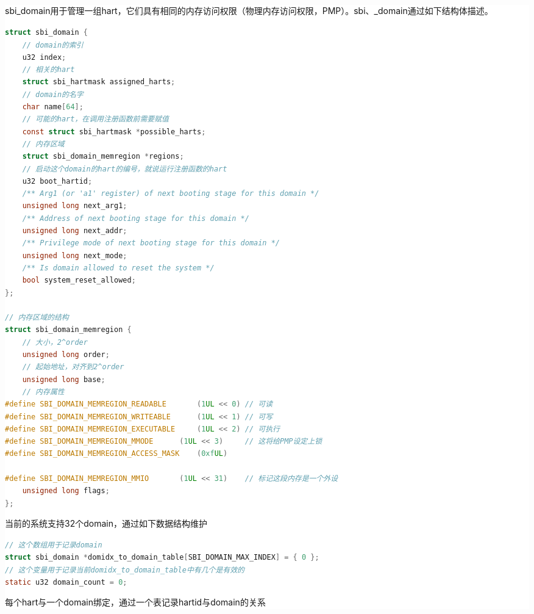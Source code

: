 sbi\_domain用于管理一组hart，它们具有相同的内存访问权限（物理内存访问权限，PMP）。sbi、_domain通过如下结构体描述。

```c
struct sbi_domain {
	// domain的索引
	u32 index;
	// 相关的hart
	struct sbi_hartmask assigned_harts;
	// domain的名字
	char name[64];
	// 可能的hart，在调用注册函数前需要赋值
	const struct sbi_hartmask *possible_harts;
	// 内存区域
	struct sbi_domain_memregion *regions;
	// 启动这个domain的hart的编号，就说运行注册函数的hart
	u32 boot_hartid;
	/** Arg1 (or 'a1' register) of next booting stage for this domain */
	unsigned long next_arg1;
	/** Address of next booting stage for this domain */
	unsigned long next_addr;
	/** Privilege mode of next booting stage for this domain */
	unsigned long next_mode;
	/** Is domain allowed to reset the system */
	bool system_reset_allowed;
};

// 内存区域的结构
struct sbi_domain_memregion {
	// 大小，2^order
	unsigned long order;
	// 起始地址，对齐到2^order
	unsigned long base;
	// 内存属性
#define SBI_DOMAIN_MEMREGION_READABLE		(1UL << 0) // 可读
#define SBI_DOMAIN_MEMREGION_WRITEABLE		(1UL << 1) // 可写
#define SBI_DOMAIN_MEMREGION_EXECUTABLE		(1UL << 2) // 可执行
#define SBI_DOMAIN_MEMREGION_MMODE		(1UL << 3)     // 这将给PMP设定上锁
#define SBI_DOMAIN_MEMREGION_ACCESS_MASK	(0xfUL)

#define SBI_DOMAIN_MEMREGION_MMIO		(1UL << 31)    // 标记这段内存是一个外设
	unsigned long flags;
};
```

当前的系统支持32个domain，通过如下数据结构维护

```c
// 这个数组用于记录domain
struct sbi_domain *domidx_to_domain_table[SBI_DOMAIN_MAX_INDEX] = { 0 };
// 这个变量用于记录当前domidx_to_domain_table中有几个是有效的
static u32 domain_count = 0;
```

每个hart与一个domain绑定，通过一个表记录hartid与domain的关系
